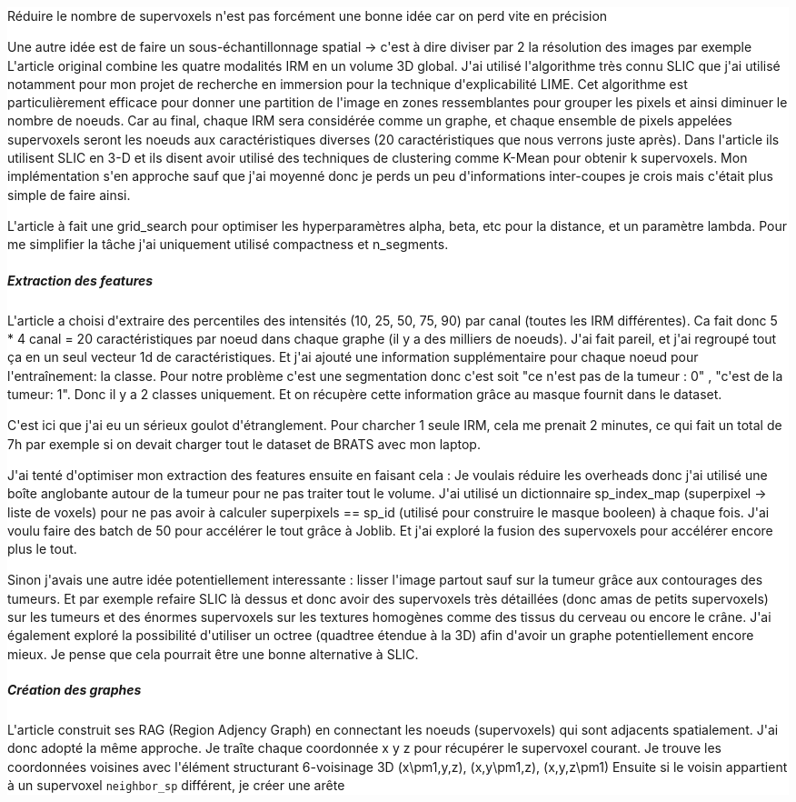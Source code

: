 Réduire le nombre de supervoxels n'est pas forcément une bonne idée car on perd vite en précision 

Une autre idée est de faire un sous-échantillonnage spatial -> c'est à dire diviser par 2 la résolution des images par exemple
L'article original combine les quatre modalités IRM en un volume 3D global. 
J'ai utilisé l'algorithme très connu SLIC que j'ai utilisé notamment pour mon projet de recherche en immersion pour la technique d'explicabilité LIME. Cet algorithme est particulièrement efficace pour donner une partition de l'image en zones ressemblantes pour grouper les 
pixels et ainsi diminuer le nombre de noeuds. Car au final, chaque IRM sera considérée comme un graphe, et chaque ensemble de pixels appelées supervoxels seront les noeuds aux caractéristiques diverses (20 caractéristiques que nous verrons juste après). 
Dans l'article ils utilisent SLIC en 3-D et ils disent avoir utilisé des techniques de clustering comme K-Mean pour obtenir k supervoxels. 
Mon implémentation s'en approche sauf que j'ai moyenné donc je perds un peu d'informations inter-coupes je crois mais c'était plus simple de faire ainsi. 

L'article à fait une grid_search pour optimiser les hyperparamètres alpha, beta, etc pour la distance, et un paramètre lambda. 
Pour me simplifier la tâche j'ai uniquement utilisé compactness et n_segments. 

##### Extraction des features 
L'article a choisi d'extraire des percentiles des intensités (10, 25, 50, 75, 90) par canal (toutes les IRM différentes). Ca fait donc 5 * 4 canal = 20 caractéristiques par noeud dans chaque graphe (il y a des milliers de noeuds). J'ai fait pareil, et j'ai regroupé tout ça en un seul vecteur 1d de caractéristiques. Et j'ai ajouté une information supplémentaire pour chaque noeud pour l'entraînement: la classe. Pour notre problème c'est une segmentation donc c'est soit "ce n'est pas de la tumeur : 0" , "c'est de la tumeur: 1". Donc il y a 2 classes uniquement. Et on récupère cette information grâce au masque fournit dans le dataset. 

C'est ici que j'ai eu un sérieux goulot d'étranglement. Pour charcher 1 seule IRM, cela me prenait 2 minutes, ce qui fait un total de 7h par exemple si on devait charger tout le dataset de BRATS avec mon laptop. 

J'ai tenté d'optimiser mon extraction des features ensuite en faisant cela :
Je voulais réduire les overheads donc j'ai utilisé une boîte anglobante autour de la tumeur pour ne pas traiter tout le volume.
J'ai utilisé un dictionnaire sp_index_map (superpixel -> liste de voxels)  pour ne pas avoir à calculer superpixels == sp_id (utilisé pour construire le masque booleen) à chaque fois. 
J'ai voulu faire des batch de 50 pour accélérer le tout grâce à Joblib. Et j'ai exploré la fusion des supervoxels pour accélérer encore plus le tout. 

Sinon j'avais une autre idée potentiellement interessante : lisser l'image partout sauf sur la tumeur grâce aux contourages des tumeurs. Et par exemple refaire SLIC là dessus et donc avoir des supervoxels très détaillées  (donc amas de petits supervoxels) sur les tumeurs et des énormes supervoxels sur les textures homogènes comme des tissus du cerveau ou encore le crâne. J'ai également exploré la possibilité d'utiliser un octree (quadtree étendue à la 3D) afin d'avoir un graphe potentiellement encore mieux. Je pense que cela pourrait être une bonne alternative à SLIC. 

##### Création des graphes
L'article construit ses RAG (Region Adjency Graph) en connectant les noeuds (supervoxels) qui sont adjacents spatialement. 
J'ai donc adopté la même approche. Je traîte chaque coordonnée x y z pour récupérer le supervoxel courant. 
Je trouve les coordonnées voisines avec l'élément structurant 6-voisinage 3D (x\pm1,y,z), (x,y\pm1,z), (x,y,z\pm1)
Ensuite si le voisin appartient à un supervoxel `neighbor_sp` différent, je créer une arête 
